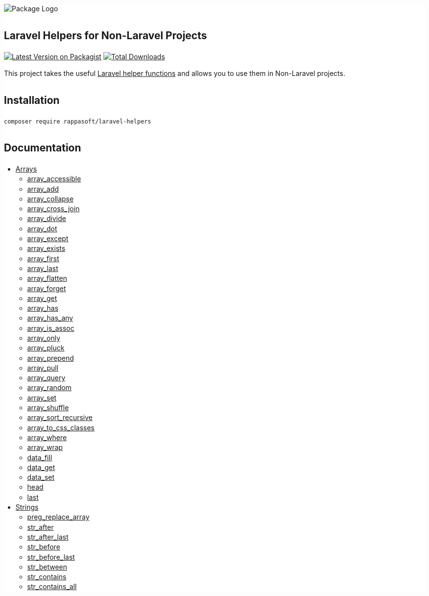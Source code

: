 ![Package Logo](https://banners.beyondco.de/Laravel%20Helpers.png?theme=dark&packageManager=composer+require&packageName=rappasoft%2Flaravel-helpers&pattern=architect&style=style_1&description=For+Non-Laravel+Projects&md=1&showWatermark=0&fontSize=100px&images=hand)

## Laravel Helpers for Non-Laravel Projects

[![Latest Version on Packagist](https://img.shields.io/packagist/v/rappasoft/laravel-helpers.svg?style=flat-square)](https://packagist.org/packages/rappasoft/laravel-helpers)
[![Total Downloads](https://img.shields.io/packagist/dt/rappasoft/laravel-helpers.svg?style=flat-square)](https://packagist.org/packages/rappasoft/laravel-helpers)

This project takes the useful [Laravel helper functions](https://laravel.com/docs/8.x/helpers#introduction) and allows you to use them in Non-Laravel projects.

## Installation

```
composer require rappasoft/laravel-helpers
```

## Documentation

* [Arrays](#arrays)
    * [array_accessible](#array_accessible)
    * [array_add](#array_add)
    * [array_collapse](#array_collapse)
    * [array_cross_join](#array_cross_join)
    * [array_divide](#array_divide)
    * [array_dot](#array_dot)
    * [array_except](#array_except)
    * [array_exists](#array_exists)
    * [array_first](#array_first)
    * [array_last](#array_last)
    * [array_flatten](#array_flatten)
    * [array_forget](#array_forget)
    * [array_get](#array_get)
    * [array_has](#array_has)
    * [array_has_any](#array_has_any)
    * [array_is_assoc](#array_is_assoc)
    * [array_only](#array_only)
    * [array_pluck](#array_pluck)
    * [array_prepend](#array_prepend)
    * [array_pull](#array_pull)
    * [array_query](#array_query)
    * [array_random](#array_random)
    * [array_set](#array_set)
    * [array_shuffle](#array_shuffle)
    * [array_sort_recursive](#array_sort_recursive)
    * [array_to_css_classes](#array_to_css_classes)
    * [array_where](#array_where)
    * [array_wrap](#array_wrap)
    * [data_fill](#data_fill)
    * [data_get](#data_get)
    * [data_set](#data_set)
    * [head](#head)
    * [last](#last)
* [Strings](#strings)
    * [preg_replace_array](#preg_replace_array)
    * [str_after](#str_after)
    * [str_after_last](#str_after_last)
    * [str_before](#str_before)
    * [str_before_last](#str_before_last)
    * [str_between](#str_between)
    * [str_contains](#str_contains)
    * [str_contains_all](#str_contains_all)